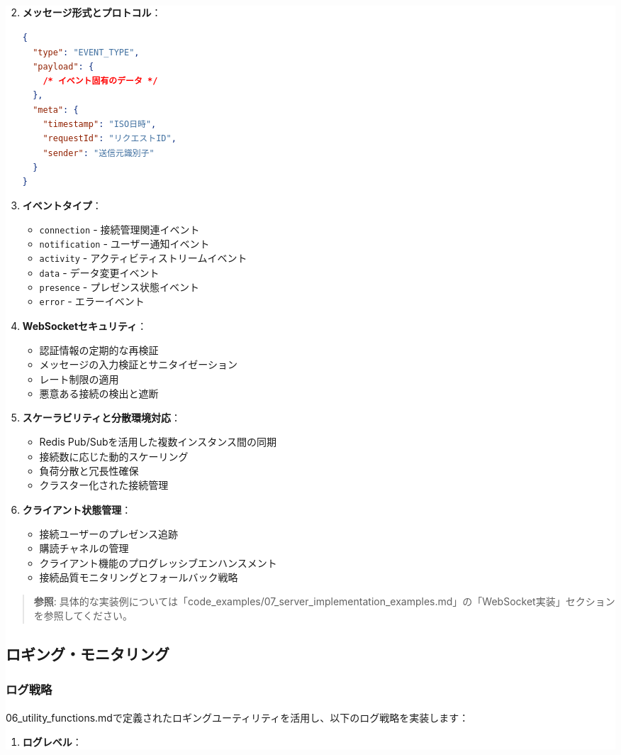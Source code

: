 2. **メッセージ形式とプロトコル**：

   ```json
   {
     "type": "EVENT_TYPE",
     "payload": {
       /* イベント固有のデータ */
     },
     "meta": {
       "timestamp": "ISO日時",
       "requestId": "リクエストID",
       "sender": "送信元識別子"
     }
   }
   ```

3. **イベントタイプ**：

   - `connection` - 接続管理関連イベント
   - `notification` - ユーザー通知イベント
   - `activity` - アクティビティストリームイベント
   - `data` - データ変更イベント
   - `presence` - プレゼンス状態イベント
   - `error` - エラーイベント

4. **WebSocketセキュリティ**：

   - 認証情報の定期的な再検証
   - メッセージの入力検証とサニタイゼーション
   - レート制限の適用
   - 悪意ある接続の検出と遮断

5. **スケーラビリティと分散環境対応**：

   - Redis Pub/Subを活用した複数インスタンス間の同期
   - 接続数に応じた動的スケーリング
   - 負荷分散と冗長性確保
   - クラスター化された接続管理

6. **クライアント状態管理**：
   - 接続ユーザーのプレゼンス追跡
   - 購読チャネルの管理
   - クライアント機能のプログレッシブエンハンスメント
   - 接続品質モニタリングとフォールバック戦略

> **参照**: 具体的な実装例については「code_examples/07_server_implementation_examples.md」の「WebSocket実装」セクションを参照してください。

## ロギング・モニタリング

### ログ戦略

06_utility_functions.mdで定義されたロギングユーティリティを活用し、以下のログ戦略を実装します：

1. **ログレベル**：
